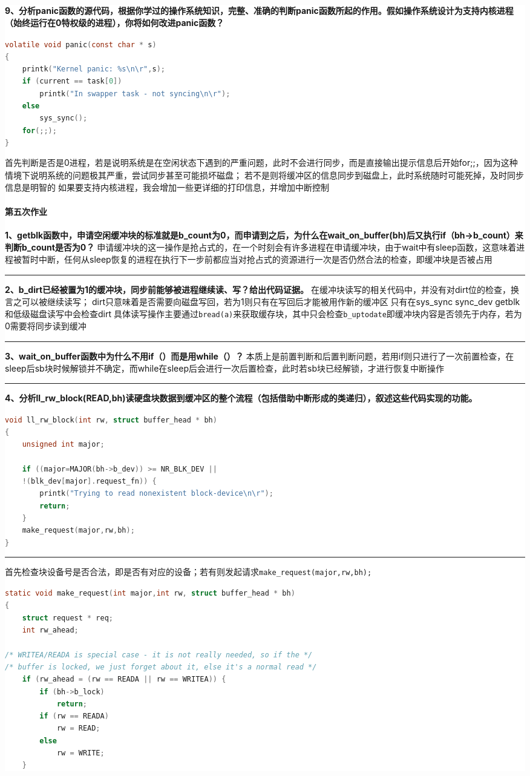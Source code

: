 **9、分析panic函数的源代码，根据你学过的操作系统知识，完整、准确的判断panic函数所起的作用。假如操作系统设计为支持内核进程（始终运行在0特权级的进程），你将如何改进panic函数？**
```C
volatile void panic(const char * s)
{
    printk("Kernel panic: %s\n\r",s);
    if (current == task[0])
        printk("In swapper task - not syncing\n\r");
    else
        sys_sync();
    for(;;);
}
```
首先判断是否是0进程，若是说明系统是在空闲状态下遇到的严重问题，此时不会进行同步，而是直接输出提示信息后开始for;;，因为这种情境下说明系统的问题极其严重，尝试同步甚至可能损坏磁盘；
若不是则将缓冲区的信息同步到磁盘上，此时系统随时可能死掉，及时同步信息是明智的
如果要支持内核进程，我会增加一些更详细的打印信息，并增加中断控制

#### 第五次作业
**1、getblk函数中，申请空闲缓冲块的标准就是b_count为0，而申请到之后，为什么在wait_on_buffer(bh)后又执行if（bh->b_count）来判断b_count是否为0？**
申请缓冲块的这一操作是抢占式的，在一个时刻会有许多进程在申请缓冲块，由于wait中有sleep函数，这意味着进程被暂时中断，任何从sleep恢复的进程在执行下一步前都应当对抢占式的资源进行一次是否仍然合法的检查，即缓冲块是否被占用
***
**2、b_dirt已经被置为1的缓冲块，同步前能够被进程继续读、写？给出代码证据。**
在缓冲块读写的相关代码中，并没有对dirt位的检查，换言之可以被继续读写；
dirt只意味着是否需要向磁盘写回，若为1则只有在写回后才能被用作新的缓冲区
只有在sys_sync sync_dev getblk和低级磁盘读写中会检查dirt
具体读写操作主要通过`bread(a)`来获取缓存块，其中只会检查`b_uptodate`即缓冲块内容是否领先于内存，若为0需要将同步读到缓冲
***
**3、wait_on_buffer函数中为什么不用if（）而是用while（）？**
本质上是前置判断和后置判断问题，若用if则只进行了一次前置检查，在sleep后sb块时候解锁并不确定，而while在sleep后会进行一次后置检查，此时若sb块已经解锁，才进行恢复中断操作
***
**4、分析ll_rw_block(READ,bh)读硬盘块数据到缓冲区的整个流程（包括借助中断形成的类递归），叙述这些代码实现的功能。**
```C
void ll_rw_block(int rw, struct buffer_head * bh)
{
    unsigned int major;

    if ((major=MAJOR(bh->b_dev)) >= NR_BLK_DEV ||
    !(blk_dev[major].request_fn)) {
        printk("Trying to read nonexistent block-device\n\r");
        return;
    }
    make_request(major,rw,bh);
}
```
***

首先检查块设备号是否合法，即是否有对应的设备；若有则发起请求`make_request(major,rw,bh);`
```C
static void make_request(int major,int rw, struct buffer_head * bh)
{
    struct request * req;
    int rw_ahead;

/* WRITEA/READA is special case - it is not really needed, so if the */
/* buffer is locked, we just forget about it, else it's a normal read */
    if (rw_ahead = (rw == READA || rw == WRITEA)) {
        if (bh->b_lock)
            return;
        if (rw == READA)
            rw = READ;
        else
            rw = WRITE;
    }
```